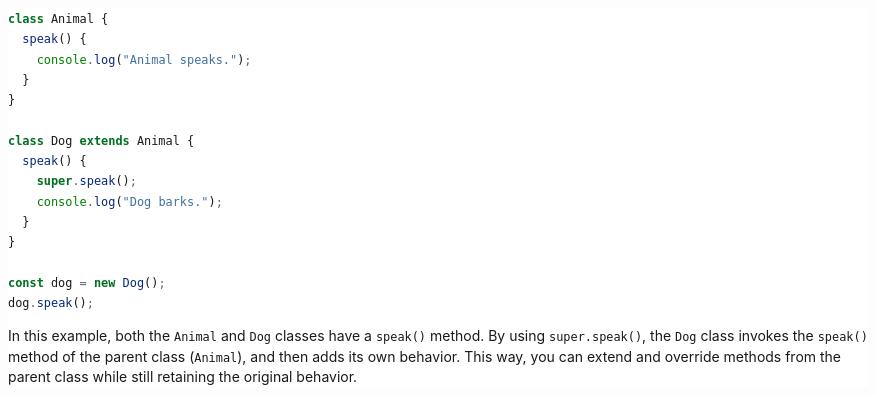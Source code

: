 ```javascript
class Animal {
  speak() {
    console.log("Animal speaks.");
  }
}

class Dog extends Animal {
  speak() {
    super.speak();
    console.log("Dog barks.");
  }
}

const dog = new Dog();
dog.speak();
```

In this example, both the `Animal` and `Dog` classes have a `speak()` method. By using `super.speak()`, the `Dog` class invokes the `speak()` method of the parent class (`Animal`), and then adds its own behavior. This way, you can extend and override methods from the parent class while still retaining the original behavior.
